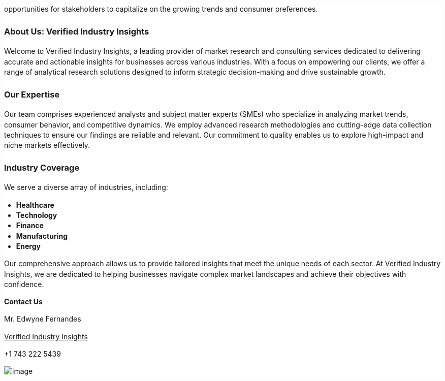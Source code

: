 opportunities for stakeholders to capitalize on the growing trends and consumer preferences.</p><h3>About Us: Verified Industry Insights</h3><p>Welcome to Verified Industry Insights, a leading provider of market research and consulting services dedicated to delivering accurate and actionable insights for businesses across various industries. With a focus on empowering our clients, we offer a range of analytical research solutions designed to inform strategic decision-making and drive sustainable growth.</p><h3>Our Expertise</h3><p>Our team comprises experienced analysts and subject matter experts (SMEs) who specialize in analyzing market trends, consumer behavior, and competitive dynamics. We employ advanced research methodologies and cutting-edge data collection techniques to ensure our findings are reliable and relevant. Our commitment to quality enables us to explore high-impact and niche markets effectively.</p><h3>Industry Coverage</h3><p>We serve a diverse array of industries, including:</p><ul><li><strong>Healthcare</strong></li><li><strong>Technology</strong></li><li><strong>Finance</strong></li><li><strong>Manufacturing</strong></li><li><strong>Energy</strong></li></ul><p>Our comprehensive approach allows us to provide tailored insights that meet the unique needs of each sector. At Verified Industry Insights, we are dedicated to helping businesses navigate complex market landscapes and achieve their objectives with confidence.</p><p><strong>Contact Us</strong></p><p>Mr. Edwyne Fernandes</p><p><a href="https://www.verifiedindustryinsights.com/">Verified Industry Insights</a></p><p>+1 743 222 5439</p>
![image](https://github.com/user-attachments/assets/a9250638-dbe7-451f-8c1e-7962ca1b3ae0)
